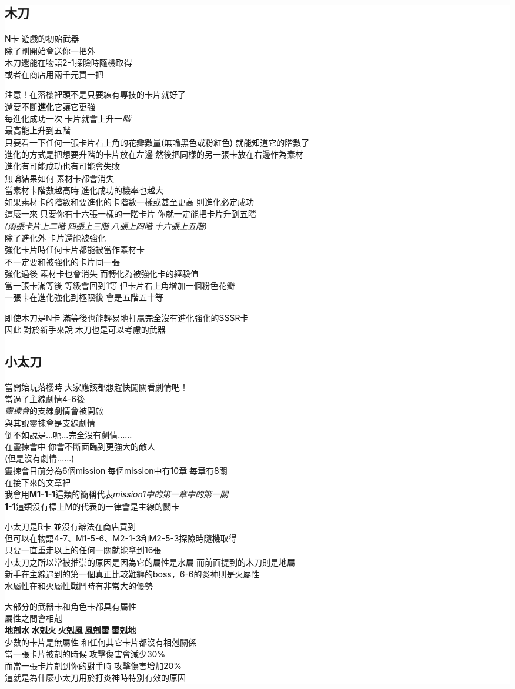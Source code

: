 ## 木刀 ##

N卡 遊戲的初始武器  
除了剛開始會送你一把外  
木刀還能在物語2-1探險時隨機取得  
或者在商店用兩千元買一把

注意！在落櫻裡頭不是只要練有專技的卡片就好了  
還要不斷**進化**它讓它更強  
每進化成功一次 卡片就會上升一*階*  
最高能上升到五階  
只要看一下任何一張卡片右上角的花瓣數量(無論黑色或粉紅色) 就能知道它的階數了  
進化的方式是把想要升階的卡片放在左邊 然後把同樣的另一張卡放在右邊作為素材  
進化有可能成功也有可能會失敗  
無論結果如何 素材卡都會消失  
當素材卡階數越高時 進化成功的機率也越大  
如果素材卡的階數和要進化的卡階數一樣或甚至更高 則進化必定成功  
這麼一來 只要你有十六張一樣的一階卡片 你就一定能把卡片升到五階  
*(兩張卡片上二階 四張上三階 八張上四階 十六張上五階)*  
除了進化外 卡片還能被強化  
強化卡片時任何卡片都能被當作素材卡  
不一定要和被強化的卡片同一張  
強化過後 素材卡也會消失 而轉化為被強化卡的經驗值  
當一張卡滿等後 等級會回到1等 但卡片右上角增加一個粉色花瓣  
一張卡在進化強化到極限後 會是五階五十等

即使木刀是N卡 滿等後也能輕易地打贏完全沒有進化強化的SSSR卡  
因此 對於新手來說 木刀也是可以考慮的武器

## 小太刀 ##

當開始玩落櫻時 大家應該都想趕快闖關看劇情吧！  
當過了主線劇情4-6後  
*靈揀會*的支線劇情會被開啟  
與其說靈揀會是支線劇情  
倒不如說是...呃...完全沒有劇情......  
在靈揀會中 你會不斷面臨到更強大的敵人  
(但是沒有劇情......)  
靈揀會目前分為6個mission 每個mission中有10章 每章有8關  
在接下來的文章裡  
我會用**M1-1-1**這類的簡稱代表*mission1中的第一章中的第一關*  
**1-1**這類沒有標上M的代表的一律會是主線的關卡

小太刀是R卡 並沒有辦法在商店買到  
但可以在物語4-7、M1-5-6、M2-1-3和M2-5-3探險時隨機取得  
只要一直重走以上的任何一關就能拿到16張  
小太刀之所以常被推崇的原因是因為它的屬性是水屬 而前面提到的木刀則是地屬  
新手在主線遇到的第一個真正比較難纏的boss，6-6的炎神則是火屬性  
水屬性在和火屬性戰鬥時有非常大的優勢

大部分的武器卡和角色卡都具有屬性  
屬性之間會相剋  
**地剋水 水剋火 火剋風 風剋雷 雷剋地**  
少數的卡片是無屬性 和任何其它卡片都沒有相剋關係  
當一張卡片被剋的時候 攻擊傷害會減少30%  
而當一張卡片剋到你的對手時 攻擊傷害增加20%  
這就是為什麼小太刀用於打炎神時特別有效的原因
